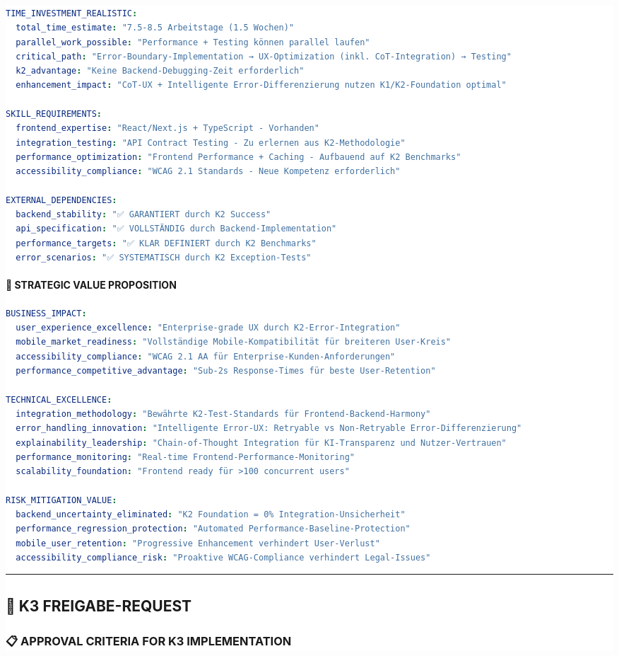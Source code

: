 ```yaml
TIME_INVESTMENT_REALISTIC:
  total_time_estimate: "7.5-8.5 Arbeitstage (1.5 Wochen)"
  parallel_work_possible: "Performance + Testing können parallel laufen"
  critical_path: "Error-Boundary-Implementation → UX-Optimization (inkl. CoT-Integration) → Testing"
  k2_advantage: "Keine Backend-Debugging-Zeit erforderlich"
  enhancement_impact: "CoT-UX + Intelligente Error-Differenzierung nutzen K1/K2-Foundation optimal"

SKILL_REQUIREMENTS:
  frontend_expertise: "React/Next.js + TypeScript - Vorhanden"
  integration_testing: "API Contract Testing - Zu erlernen aus K2-Methodologie"
  performance_optimization: "Frontend Performance + Caching - Aufbauend auf K2 Benchmarks"
  accessibility_compliance: "WCAG 2.1 Standards - Neue Kompetenz erforderlich"

EXTERNAL_DEPENDENCIES:
  backend_stability: "✅ GARANTIERT durch K2 Success"
  api_specification: "✅ VOLLSTÄNDIG durch Backend-Implementation"
  performance_targets: "✅ KLAR DEFINIERT durch K2 Benchmarks"
  error_scenarios: "✅ SYSTEMATISCH durch K2 Exception-Tests"
```

#### 🚀 **STRATEGIC VALUE PROPOSITION**

```yaml
BUSINESS_IMPACT:
  user_experience_excellence: "Enterprise-grade UX durch K2-Error-Integration"
  mobile_market_readiness: "Vollständige Mobile-Kompatibilität für breiteren User-Kreis"
  accessibility_compliance: "WCAG 2.1 AA für Enterprise-Kunden-Anforderungen"
  performance_competitive_advantage: "Sub-2s Response-Times für beste User-Retention"

TECHNICAL_EXCELLENCE:
  integration_methodology: "Bewährte K2-Test-Standards für Frontend-Backend-Harmony"
  error_handling_innovation: "Intelligente Error-UX: Retryable vs Non-Retryable Error-Differenzierung"
  explainability_leadership: "Chain-of-Thought Integration für KI-Transparenz und Nutzer-Vertrauen"
  performance_monitoring: "Real-time Frontend-Performance-Monitoring"
  scalability_foundation: "Frontend ready für >100 concurrent users"

RISK_MITIGATION_VALUE:
  backend_uncertainty_eliminated: "K2 Foundation = 0% Integration-Unsicherheit"
  performance_regression_protection: "Automated Performance-Baseline-Protection"
  mobile_user_retention: "Progressive Enhancement verhindert User-Verlust"
  accessibility_compliance_risk: "Proaktive WCAG-Compliance verhindert Legal-Issues"
```

---

## 🎯 **K3 FREIGABE-REQUEST**

### 📋 **APPROVAL CRITERIA FOR K3 IMPLEMENTATION**
